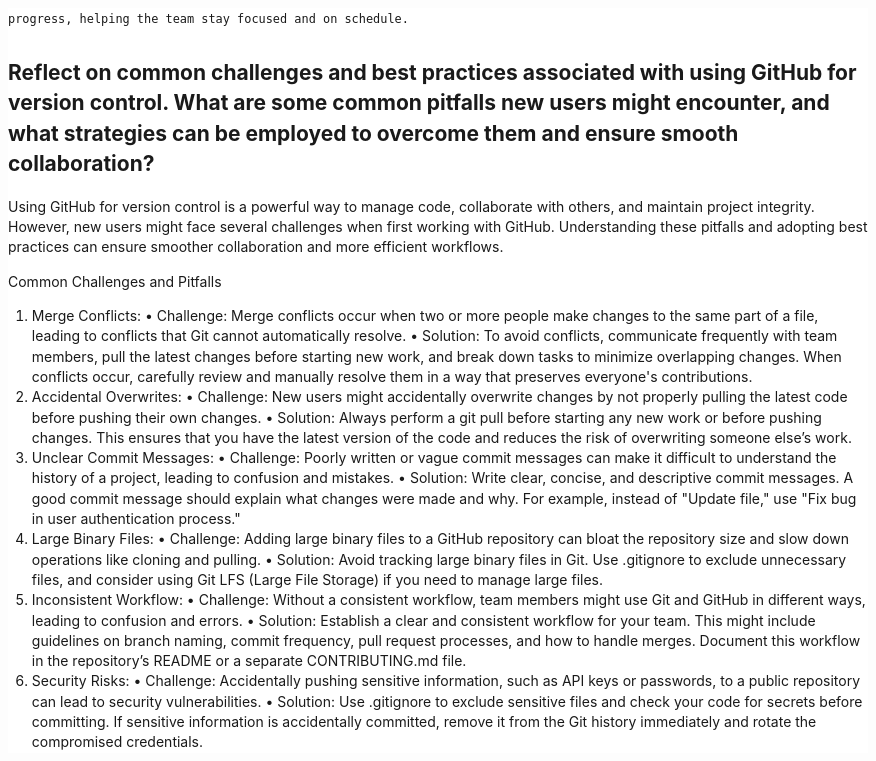     progress, helping the team stay focused and on schedule.


## Reflect on common challenges and best practices associated with using GitHub for version control. What are some common pitfalls new users might encounter, and what strategies can be employed to overcome them and ensure smooth collaboration?

  Using GitHub for version control is a powerful way to manage code, collaborate with others, and maintain project integrity. However, new users might face several challenges when first working with GitHub. Understanding 
  these pitfalls and adopting best practices can ensure smoother collaboration and more efficient workflows.
  
  Common Challenges and Pitfalls
  1.	Merge Conflicts:
    •	Challenge: Merge conflicts occur when two or more people make changes to the same part of a file, leading to conflicts that Git cannot automatically resolve.
    •	Solution: To avoid conflicts, communicate frequently with team members, pull the latest changes before starting new work, and break down tasks to minimize overlapping changes. When conflicts occur, carefully review 
      and manually resolve them in a way that preserves everyone's contributions.
 2.	Accidental Overwrites:
    •	Challenge: New users might accidentally overwrite changes by not properly pulling the latest code before pushing their own changes.
    •	Solution: Always perform a git pull before starting any new work or before pushing changes. This ensures that you have the latest version of the code and reduces the risk of overwriting someone else’s work.
3.	Unclear Commit Messages:
    •	Challenge: Poorly written or vague commit messages can make it difficult to understand the history of a project, leading to confusion and mistakes.
    •	Solution: Write clear, concise, and descriptive commit messages. A good commit message should explain what changes were made and why. For example, instead of "Update file," use "Fix bug in user authentication 
   process."
4.	Large Binary Files:
    •	Challenge: Adding large binary files to a GitHub repository can bloat the repository size and slow down operations like cloning and pulling.
    •	Solution: Avoid tracking large binary files in Git. Use .gitignore to exclude unnecessary files, and consider using Git LFS (Large File Storage) if you need to manage large files.
5.	Inconsistent Workflow:
    •	Challenge: Without a consistent workflow, team members might use Git and GitHub in different ways, leading to confusion and errors.
    •	Solution: Establish a clear and consistent workflow for your team. This might include guidelines on branch naming, commit frequency, pull request processes, and how to handle merges. Document this workflow in the 
      repository’s README or a separate CONTRIBUTING.md file.
6.	Security Risks:
    •	Challenge: Accidentally pushing sensitive information, such as API keys or passwords, to a public repository can lead to security vulnerabilities.
    •	Solution: Use .gitignore to exclude sensitive files and check your code for secrets before committing. If sensitive information is accidentally committed, remove it from the Git history immediately and rotate the 
      compromised credentials.
